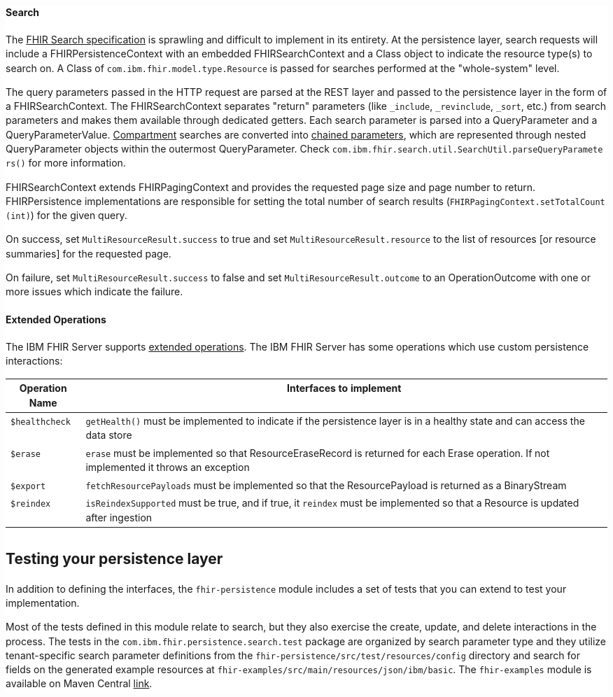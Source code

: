 #### Search
The [FHIR Search specification](https://www.hl7.org/fhir/R4/search.html) is sprawling and difficult to implement in its entirety. At the persistence layer, search requests will include a FHIRPersistenceContext with an embedded FHIRSearchContext and a Class object to indicate the resource type(s) to search on.
A Class of `com.ibm.fhir.model.type.Resource` is passed for searches performed at the "whole-system" level.

The query parameters passed in the HTTP request are parsed at the REST layer and passed to the persistence layer in the form of a FHIRSearchContext.
The FHIRSearchContext separates "return" parameters (like `_include`, `_revinclude`, `_sort`, etc.) from search parameters and makes them available through dedicated getters.
Each search parameter is parsed into a QueryParameter and a QueryParameterValue. [Compartment](https://www.hl7.org/fhir/R4/compartmentdefinition.html) searches are converted into [chained parameters](https://www.hl7.org/fhir/R4/search.html#chaining), which are represented through nested QueryParameter objects within the outermost QueryParameter.
Check `com.ibm.fhir.search.util.SearchUtil.parseQueryParameters()` for more information.

FHIRSearchContext extends FHIRPagingContext and provides the requested page size and page number to return.
FHIRPersistence implementations are responsible for setting the total number of search results (`FHIRPagingContext.setTotalCount(int)`) for the given query.

On success, set `MultiResourceResult.success` to true and set `MultiResourceResult.resource` to the list of resources [or resource summaries] for the requested page.

On failure, set `MultiResourceResult.success` to false and set `MultiResourceResult.outcome` to an OperationOutcome with one or more issues which indicate the failure.

#### Extended Operations

The IBM FHIR Server supports [extended operations](https://www.hl7.org/fhir/operations.html). The IBM FHIR Server has some operations which use custom persistence interactions: 

| Operation Name | Interfaces to implement |
|----------------|-------------------------|
| `$healthcheck` | `getHealth()` must be implemented to indicate if the persistence layer is in a healthy state and can access the data store |
| `$erase`  | `erase` must be implemented so that ResourceEraseRecord is returned for each Erase operation.  If not implemented it throws an exception|
| `$export` | `fetchResourcePayloads` must be implemented so that the ResourcePayload is returned as a BinaryStream |
| `$reindex`| `isReindexSupported` must be true, and if true, it `reindex` must be implemented so that a Resource is updated after ingestion|

## Testing your persistence layer
In addition to defining the interfaces, the `fhir-persistence` module includes a set of tests that you can extend to test your implementation.

Most of the tests defined in this module relate to search, but they also exercise the create, update, and delete interactions in the process.
The tests in the `com.ibm.fhir.persistence.search.test` package are organized by search parameter type and they utilize tenant-specific search parameter definitions from the `fhir-persistence/src/test/resources/config` directory and search for fields on the generated example resources at `fhir-examples/src/main/resources/json/ibm/basic`. The `fhir-examples` module is available on Maven Central [link](https://repo1.maven.org/maven2/com/ibm/fhir/fhir-examples/).
